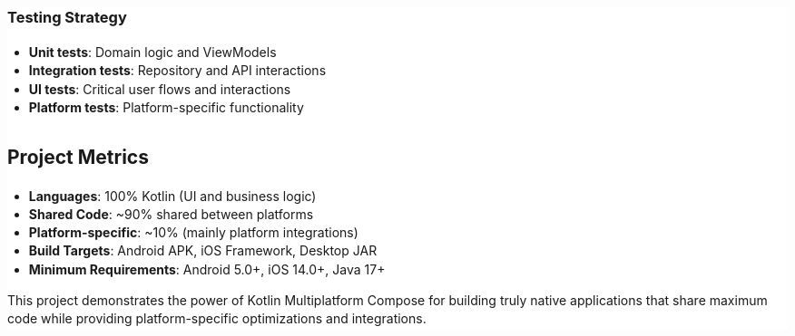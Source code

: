 ### Testing Strategy
- **Unit tests**: Domain logic and ViewModels
- **Integration tests**: Repository and API interactions
- **UI tests**: Critical user flows and interactions
- **Platform tests**: Platform-specific functionality

## Project Metrics
- **Languages**: 100% Kotlin (UI and business logic)
- **Shared Code**: ~90% shared between platforms
- **Platform-specific**: ~10% (mainly platform integrations)
- **Build Targets**: Android APK, iOS Framework, Desktop JAR
- **Minimum Requirements**: Android 5.0+, iOS 14.0+, Java 17+

This project demonstrates the power of Kotlin Multiplatform Compose for building truly native applications that share maximum code while providing platform-specific optimizations and integrations.
